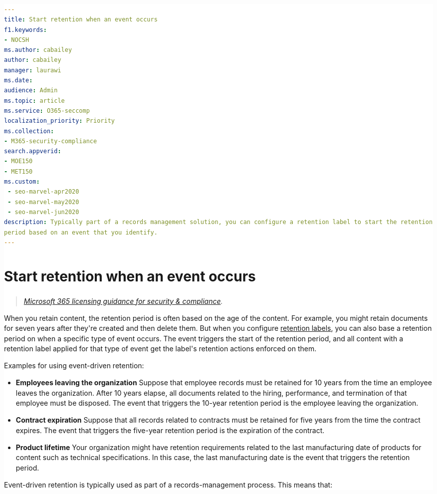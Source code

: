 ```yaml
---
title: Start retention when an event occurs
f1.keywords:
- NOCSH
ms.author: cabailey
author: cabailey
manager: laurawi
ms.date: 
audience: Admin
ms.topic: article
ms.service: O365-seccomp
localization_priority: Priority
ms.collection: 
- M365-security-compliance
search.appverid: 
- MOE150
- MET150
ms.custom: 
 - seo-marvel-apr2020
 - seo-marvel-may2020
 - seo-marvel-jun2020
description: Typically part of a records management solution, you can configure a retention label to start the retention period based on an event that you identify.
---
```


# Start retention when an event occurs

>*[Microsoft 365 licensing guidance for security & compliance](https://aka.ms/ComplianceSD).*

When you retain content, the retention period is often based on the age of the content. For example, you might retain documents for seven years after they're created and then delete them. But when you configure [retention labels](labels.md), you can also base a retention period on when a specific type of event occurs. The event triggers the start of the retention period, and all content with a retention label applied for that type of event get the label's retention actions enforced on them.
  
Examples for using event-driven retention:
  
- **Employees leaving the organization** Suppose that employee records must be retained for 10 years from the time an employee leaves the organization. After 10 years elapse, all documents related to the hiring, performance, and termination of that employee must be disposed. The event that triggers the 10-year retention period is the employee leaving the organization. 
    
- **Contract expiration** Suppose that all records related to contracts must be retained for five years from the time the contract expires. The event that triggers the five-year retention period is the expiration of the contract. 
    
- **Product lifetime** Your organization might have retention requirements related to the last manufacturing date of products for content such as technical specifications. In this case, the last manufacturing date is the event that triggers the retention period. 
    
Event-driven retention is typically used as part of a records-management process. This means that:
  